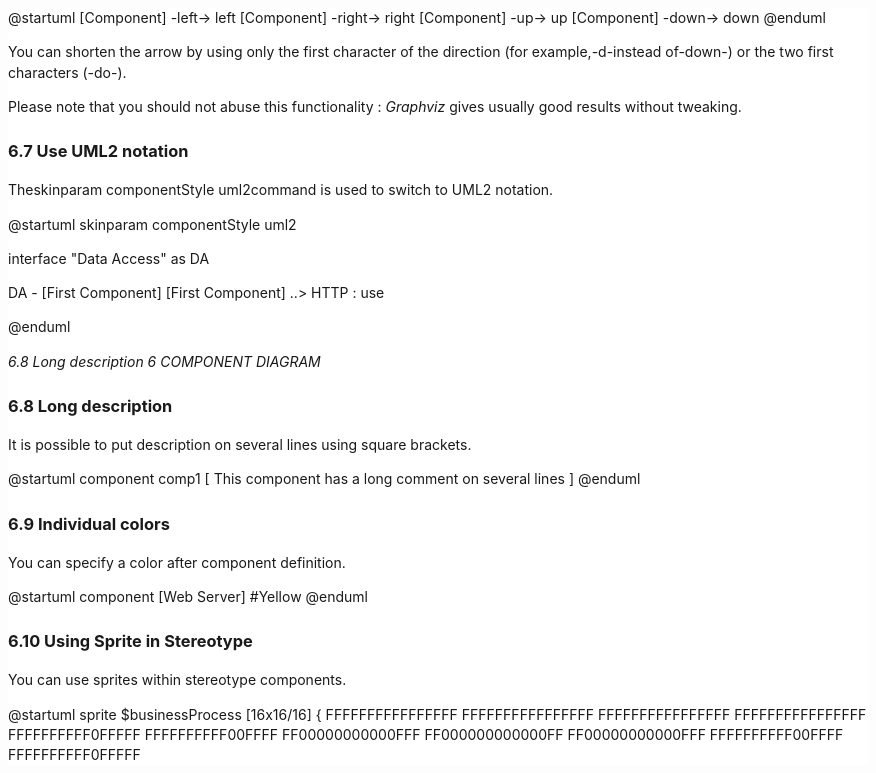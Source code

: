 @startuml
[Component] -left-> left
[Component] -right-> right
[Component] -up-> up
[Component] -down-> down
@enduml

You can shorten the arrow by using only the first character of the direction (for example,-d-instead of-down-)
or the two first characters (-do-).

Please note that you should not abuse this functionality : _Graphviz_ gives usually good results without tweaking.

### 6.7 Use UML2 notation

Theskinparam componentStyle uml2command is used to switch to UML2 notation.

@startuml
skinparam componentStyle uml2

interface "Data Access" as DA

DA - [First Component]
[First Component] ..> HTTP : use

@enduml


_6.8 Long description 6 COMPONENT DIAGRAM_

### 6.8 Long description

It is possible to put description on several lines using square brackets.

@startuml
component comp1 [
This component
has a long comment
on several lines
]
@enduml

### 6.9 Individual colors

You can specify a color after component definition.

@startuml
component [Web Server] #Yellow
@enduml

### 6.10 Using Sprite in Stereotype

You can use sprites within stereotype components.

@startuml
sprite $businessProcess [16x16/16] {
FFFFFFFFFFFFFFFF
FFFFFFFFFFFFFFFF
FFFFFFFFFFFFFFFF
FFFFFFFFFFFFFFFF
FFFFFFFFFF0FFFFF
FFFFFFFFFF00FFFF
FF00000000000FFF
FF000000000000FF
FF00000000000FFF
FFFFFFFFFF00FFFF
FFFFFFFFFF0FFFFF
